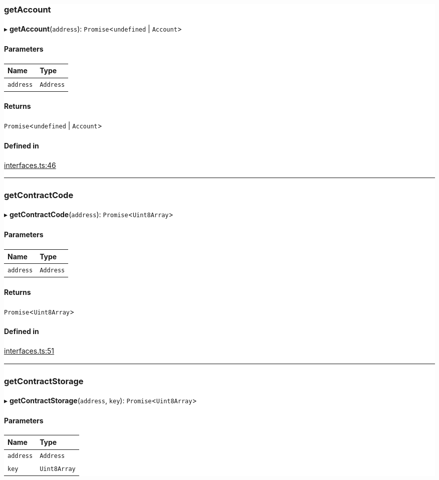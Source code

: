 ### getAccount

▸ **getAccount**(`address`): `Promise`<`undefined` \| `Account`\>

#### Parameters

| Name | Type |
| :------ | :------ |
| `address` | `Address` |

#### Returns

`Promise`<`undefined` \| `Account`\>

#### Defined in

[interfaces.ts:46](https://github.com/ethereumjs/ethereumjs-monorepo/blob/master/packages/common/src/interfaces.ts#L46)

___

### getContractCode

▸ **getContractCode**(`address`): `Promise`<`Uint8Array`\>

#### Parameters

| Name | Type |
| :------ | :------ |
| `address` | `Address` |

#### Returns

`Promise`<`Uint8Array`\>

#### Defined in

[interfaces.ts:51](https://github.com/ethereumjs/ethereumjs-monorepo/blob/master/packages/common/src/interfaces.ts#L51)

___

### getContractStorage

▸ **getContractStorage**(`address`, `key`): `Promise`<`Uint8Array`\>

#### Parameters

| Name | Type |
| :------ | :------ |
| `address` | `Address` |
| `key` | `Uint8Array` |
